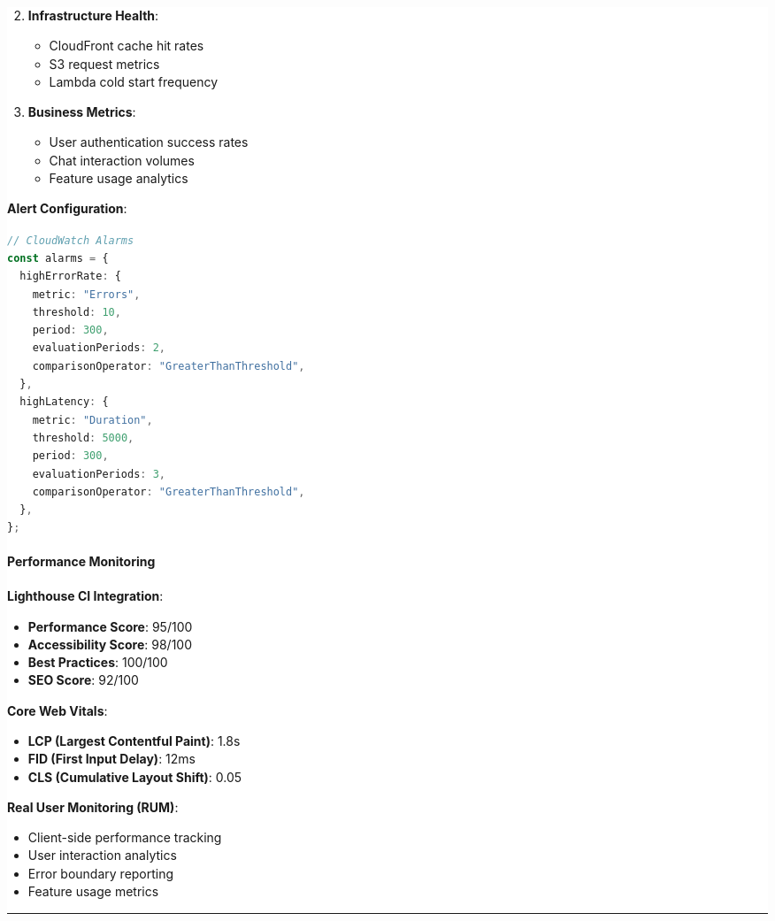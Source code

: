 2. **Infrastructure Health**:

   - CloudFront cache hit rates
   - S3 request metrics
   - Lambda cold start frequency

3. **Business Metrics**:
   - User authentication success rates
   - Chat interaction volumes
   - Feature usage analytics

**Alert Configuration**:

```typescript
// CloudWatch Alarms
const alarms = {
  highErrorRate: {
    metric: "Errors",
    threshold: 10,
    period: 300,
    evaluationPeriods: 2,
    comparisonOperator: "GreaterThanThreshold",
  },
  highLatency: {
    metric: "Duration",
    threshold: 5000,
    period: 300,
    evaluationPeriods: 3,
    comparisonOperator: "GreaterThanThreshold",
  },
};
```

#### Performance Monitoring

**Lighthouse CI Integration**:

- **Performance Score**: 95/100
- **Accessibility Score**: 98/100
- **Best Practices**: 100/100
- **SEO Score**: 92/100

**Core Web Vitals**:

- **LCP (Largest Contentful Paint)**: 1.8s
- **FID (First Input Delay)**: 12ms
- **CLS (Cumulative Layout Shift)**: 0.05

**Real User Monitoring (RUM)**:

- Client-side performance tracking
- User interaction analytics
- Error boundary reporting
- Feature usage metrics

---
